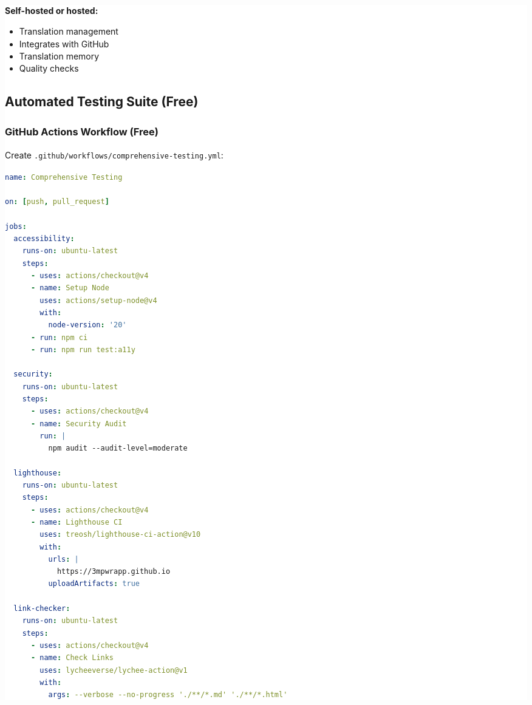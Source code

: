 **Self-hosted or hosted:**
- Translation management
- Integrates with GitHub
- Translation memory
- Quality checks

## Automated Testing Suite (Free)

### GitHub Actions Workflow (Free)

Create `.github/workflows/comprehensive-testing.yml`:

```yaml
name: Comprehensive Testing

on: [push, pull_request]

jobs:
  accessibility:
    runs-on: ubuntu-latest
    steps:
      - uses: actions/checkout@v4
      - name: Setup Node
        uses: actions/setup-node@v4
        with:
          node-version: '20'
      - run: npm ci
      - run: npm run test:a11y
      
  security:
    runs-on: ubuntu-latest
    steps:
      - uses: actions/checkout@v4
      - name: Security Audit
        run: |
          npm audit --audit-level=moderate
          
  lighthouse:
    runs-on: ubuntu-latest
    steps:
      - uses: actions/checkout@v4
      - name: Lighthouse CI
        uses: treosh/lighthouse-ci-action@v10
        with:
          urls: |
            https://3mpwrapp.github.io
          uploadArtifacts: true
          
  link-checker:
    runs-on: ubuntu-latest
    steps:
      - uses: actions/checkout@v4
      - name: Check Links
        uses: lycheeverse/lychee-action@v1
        with:
          args: --verbose --no-progress './**/*.md' './**/*.html'
```
